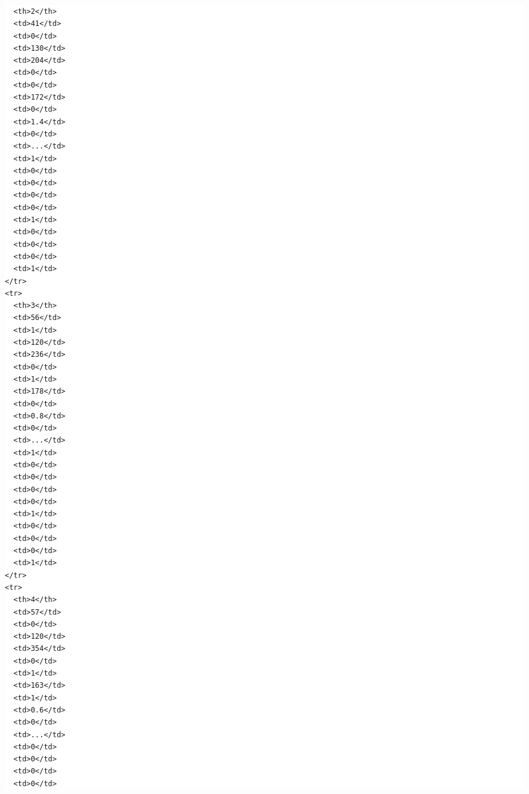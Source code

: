       <th>2</th>
      <td>41</td>
      <td>0</td>
      <td>130</td>
      <td>204</td>
      <td>0</td>
      <td>0</td>
      <td>172</td>
      <td>0</td>
      <td>1.4</td>
      <td>0</td>
      <td>...</td>
      <td>1</td>
      <td>0</td>
      <td>0</td>
      <td>0</td>
      <td>0</td>
      <td>1</td>
      <td>0</td>
      <td>0</td>
      <td>0</td>
      <td>1</td>
    </tr>
    <tr>
      <th>3</th>
      <td>56</td>
      <td>1</td>
      <td>120</td>
      <td>236</td>
      <td>0</td>
      <td>1</td>
      <td>178</td>
      <td>0</td>
      <td>0.8</td>
      <td>0</td>
      <td>...</td>
      <td>1</td>
      <td>0</td>
      <td>0</td>
      <td>0</td>
      <td>0</td>
      <td>1</td>
      <td>0</td>
      <td>0</td>
      <td>0</td>
      <td>1</td>
    </tr>
    <tr>
      <th>4</th>
      <td>57</td>
      <td>0</td>
      <td>120</td>
      <td>354</td>
      <td>0</td>
      <td>1</td>
      <td>163</td>
      <td>1</td>
      <td>0.6</td>
      <td>0</td>
      <td>...</td>
      <td>0</td>
      <td>0</td>
      <td>0</td>
      <td>0</td>